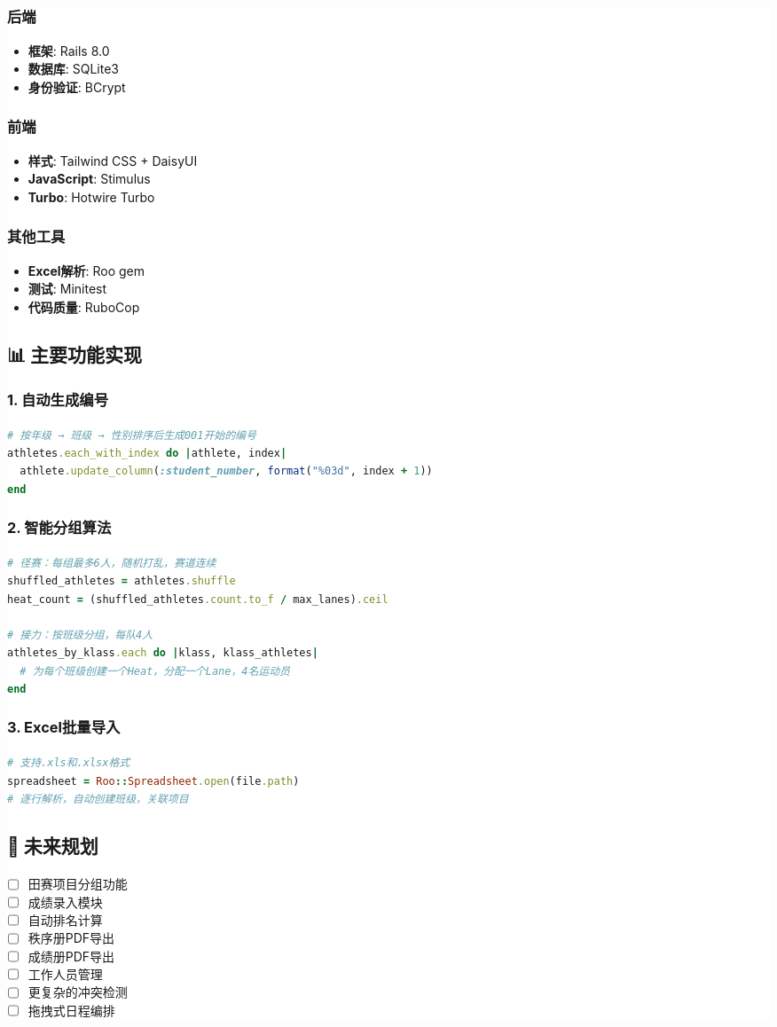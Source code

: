 ### 后端
- **框架**: Rails 8.0
- **数据库**: SQLite3
- **身份验证**: BCrypt

### 前端
- **样式**: Tailwind CSS + DaisyUI
- **JavaScript**: Stimulus
- **Turbo**: Hotwire Turbo

### 其他工具
- **Excel解析**: Roo gem
- **测试**: Minitest
- **代码质量**: RuboCop

## 📊 主要功能实现

### 1. 自动生成编号
```ruby
# 按年级 → 班级 → 性别排序后生成001开始的编号
athletes.each_with_index do |athlete, index|
  athlete.update_column(:student_number, format("%03d", index + 1))
end
```

### 2. 智能分组算法
```ruby
# 径赛：每组最多6人，随机打乱，赛道连续
shuffled_athletes = athletes.shuffle
heat_count = (shuffled_athletes.count.to_f / max_lanes).ceil

# 接力：按班级分组，每队4人
athletes_by_klass.each do |klass, klass_athletes|
  # 为每个班级创建一个Heat，分配一个Lane，4名运动员
end
```

### 3. Excel批量导入
```ruby
# 支持.xls和.xlsx格式
spreadsheet = Roo::Spreadsheet.open(file.path)
# 逐行解析，自动创建班级，关联项目
```

## 🎯 未来规划

- [ ] 田赛项目分组功能
- [ ] 成绩录入模块
- [ ] 自动排名计算
- [ ] 秩序册PDF导出
- [ ] 成绩册PDF导出
- [ ] 工作人员管理
- [ ] 更复杂的冲突检测
- [ ] 拖拽式日程编排
